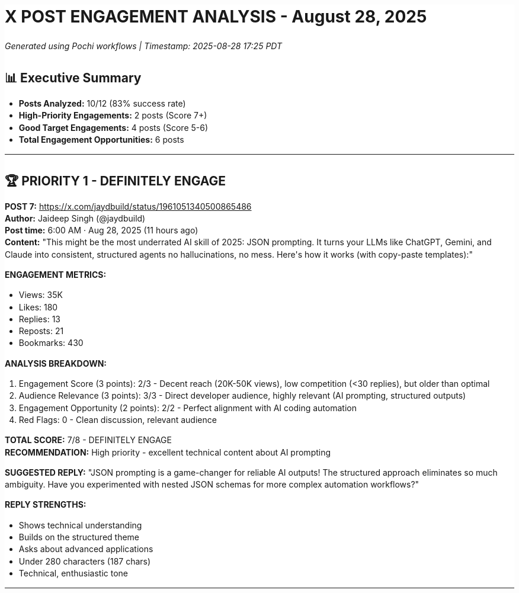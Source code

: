 # X POST ENGAGEMENT ANALYSIS - August 28, 2025

*Generated using Pochi workflows | Timestamp: 2025-08-28 17:25 PDT*

## 📊 Executive Summary
- **Posts Analyzed:** 10/12 (83% success rate)
- **High-Priority Engagements:** 2 posts (Score 7+)
- **Good Target Engagements:** 4 posts (Score 5-6)
- **Total Engagement Opportunities:** 6 posts

---

## 🏆 PRIORITY 1 - DEFINITELY ENGAGE

**POST 7:** https://x.com/jaydbuild/status/1961051340500865486  
**Author:** Jaideep Singh (@jaydbuild)  
**Post time:** 6:00 AM · Aug 28, 2025 (11 hours ago)  
**Content:** "This might be the most underrated AI skill of 2025: JSON prompting. It turns your LLMs like ChatGPT, Gemini, and Claude into consistent, structured agents no hallucinations, no mess. Here's how it works (with copy-paste templates):"

**ENGAGEMENT METRICS:**
- Views: 35K
- Likes: 180
- Replies: 13
- Reposts: 21
- Bookmarks: 430

**ANALYSIS BREAKDOWN:**
1. Engagement Score (3 points): 2/3 - Decent reach (20K-50K views), low competition (<30 replies), but older than optimal
2. Audience Relevance (3 points): 3/3 - Direct developer audience, highly relevant (AI prompting, structured outputs)
3. Engagement Opportunity (2 points): 2/2 - Perfect alignment with AI coding automation
4. Red Flags: 0 - Clean discussion, relevant audience

**TOTAL SCORE:** 7/8 - DEFINITELY ENGAGE  
**RECOMMENDATION:** High priority - excellent technical content about AI prompting

**SUGGESTED REPLY:** "JSON prompting is a game-changer for reliable AI outputs! The structured approach eliminates so much ambiguity. Have you experimented with nested JSON schemas for more complex automation workflows?"

**REPLY STRENGTHS:**
- Shows technical understanding
- Builds on the structured theme
- Asks about advanced applications
- Under 280 characters (187 chars)
- Technical, enthusiastic tone

---
